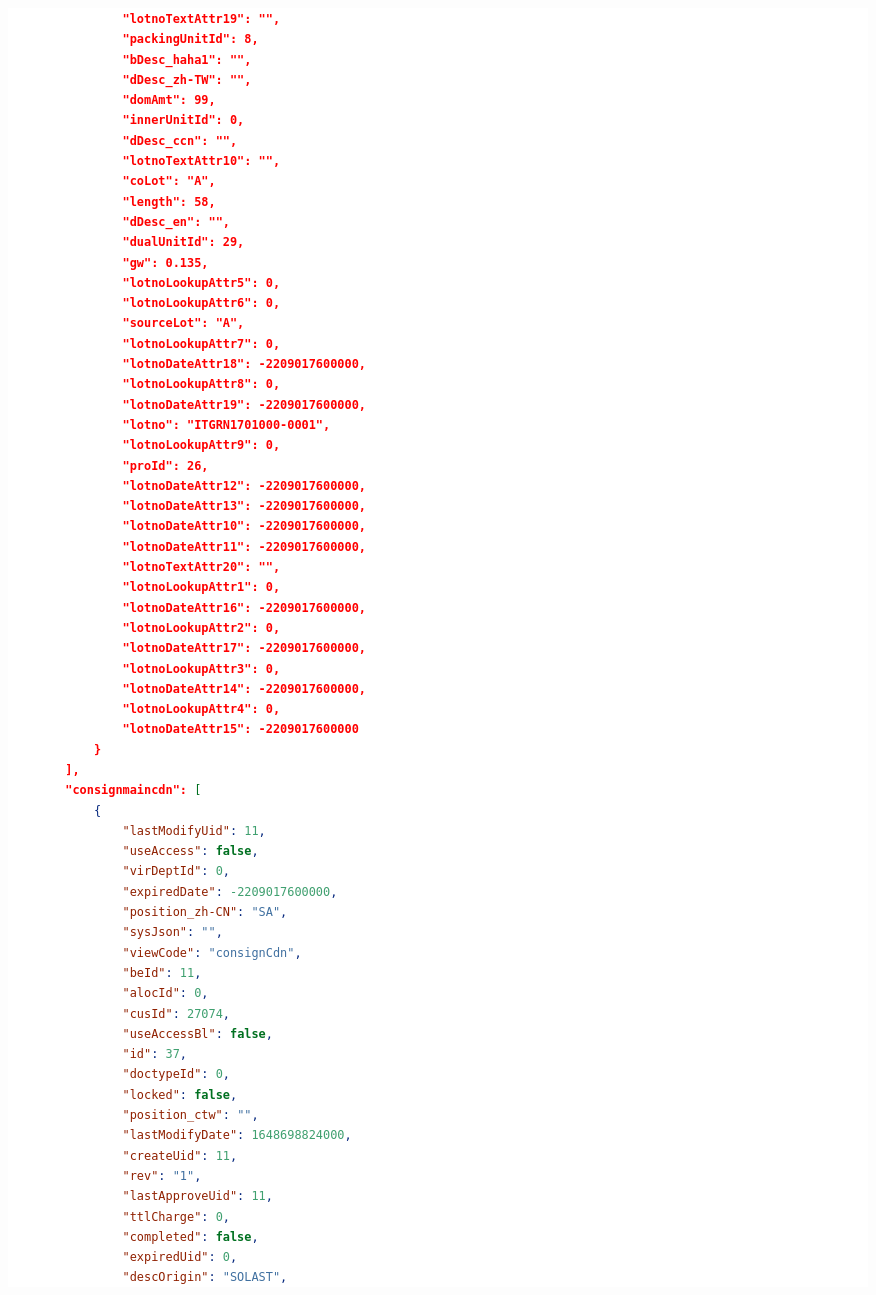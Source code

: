 ```json
                "lotnoTextAttr19": "",
                "packingUnitId": 8,
                "bDesc_haha1": "",
                "dDesc_zh-TW": "",
                "domAmt": 99,
                "innerUnitId": 0,
                "dDesc_ccn": "",
                "lotnoTextAttr10": "",
                "coLot": "A",
                "length": 58,
                "dDesc_en": "",
                "dualUnitId": 29,
                "gw": 0.135,
                "lotnoLookupAttr5": 0,
                "lotnoLookupAttr6": 0,
                "sourceLot": "A",
                "lotnoLookupAttr7": 0,
                "lotnoDateAttr18": -2209017600000,
                "lotnoLookupAttr8": 0,
                "lotnoDateAttr19": -2209017600000,
                "lotno": "ITGRN1701000-0001",
                "lotnoLookupAttr9": 0,
                "proId": 26,
                "lotnoDateAttr12": -2209017600000,
                "lotnoDateAttr13": -2209017600000,
                "lotnoDateAttr10": -2209017600000,
                "lotnoDateAttr11": -2209017600000,
                "lotnoTextAttr20": "",
                "lotnoLookupAttr1": 0,
                "lotnoDateAttr16": -2209017600000,
                "lotnoLookupAttr2": 0,
                "lotnoDateAttr17": -2209017600000,
                "lotnoLookupAttr3": 0,
                "lotnoDateAttr14": -2209017600000,
                "lotnoLookupAttr4": 0,
                "lotnoDateAttr15": -2209017600000
            }
        ],
        "consignmaincdn": [
            {
                "lastModifyUid": 11,
                "useAccess": false,
                "virDeptId": 0,
                "expiredDate": -2209017600000,
                "position_zh-CN": "SA",
                "sysJson": "",
                "viewCode": "consignCdn",
                "beId": 11,
                "alocId": 0,
                "cusId": 27074,
                "useAccessBl": false,
                "id": 37,
                "doctypeId": 0,
                "locked": false,
                "position_ctw": "",
                "lastModifyDate": 1648698824000,
                "createUid": 11,
                "rev": "1",
                "lastApproveUid": 11,
                "ttlCharge": 0,
                "completed": false,
                "expiredUid": 0,
                "descOrigin": "SOLAST",
```